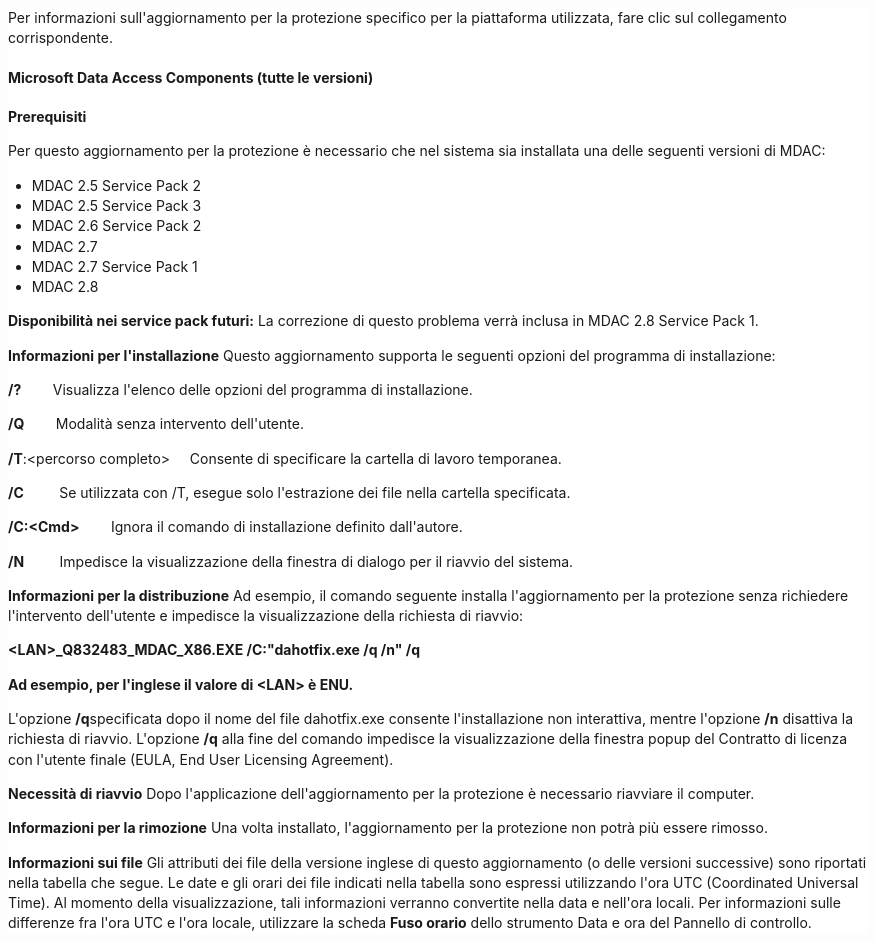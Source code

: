 Per informazioni sull'aggiornamento per la protezione specifico per la piattaforma utilizzata, fare clic sul collegamento corrispondente.

#### Microsoft Data Access Components (tutte le versioni)

**Prerequisiti**

Per questo aggiornamento per la protezione è necessario che nel sistema sia installata una delle seguenti versioni di MDAC:

-   MDAC 2.5 Service Pack 2
-   MDAC 2.5 Service Pack 3
-   MDAC 2.6 Service Pack 2
-   MDAC 2.7
-   MDAC 2.7 Service Pack 1
-   MDAC 2.8

**Disponibilità nei service pack futuri:**
La correzione di questo problema verrà inclusa in MDAC 2.8 Service Pack 1.

**Informazioni per l'installazione**
Questo aggiornamento supporta le seguenti opzioni del programma di installazione:

**/?**        Visualizza l'elenco delle opzioni del programma di installazione.

**/Q**        Modalità senza intervento dell'utente.

**/T**:&lt;percorso completo&gt;     Consente di specificare la cartella di lavoro temporanea.

**/C**         Se utilizzata con /T, esegue solo l'estrazione dei file nella cartella specificata.

**/C:&lt;Cmd&gt;**        Ignora il comando di installazione definito dall'autore.

**/N**         Impedisce la visualizzazione della finestra di dialogo per il riavvio del sistema.

**Informazioni per la distribuzione**
Ad esempio, il comando seguente installa l'aggiornamento per la protezione senza richiedere l'intervento dell'utente e impedisce la visualizzazione della richiesta di riavvio:

**&lt;LAN&gt;\_Q832483\_MDAC\_X86.EXE /C:"dahotfix.exe /q /n" /q**

**Ad esempio, per l'inglese il valore di &lt;LAN&gt; è ENU.**

L'opzione **/q**specificata dopo il nome del file dahotfix.exe consente l'installazione non interattiva, mentre l'opzione **/n** disattiva la richiesta di riavvio. L'opzione **/q** alla fine del comando impedisce la visualizzazione della finestra popup del Contratto di licenza con l'utente finale (EULA, End User Licensing Agreement).

**Necessità di riavvio**
Dopo l'applicazione dell'aggiornamento per la protezione è necessario riavviare il computer.

**Informazioni per la rimozione**
Una volta installato, l'aggiornamento per la protezione non potrà più essere rimosso.

**Informazioni sui file**
Gli attributi dei file della versione inglese di questo aggiornamento (o delle versioni successive) sono riportati nella tabella che segue. Le date e gli orari dei file indicati nella tabella sono espressi utilizzando l'ora UTC (Coordinated Universal Time). Al momento della visualizzazione, tali informazioni verranno convertite nella data e nell'ora locali. Per informazioni sulle differenze fra l'ora UTC e l'ora locale, utilizzare la scheda **Fuso orario** dello strumento Data e ora del Pannello di controllo.
